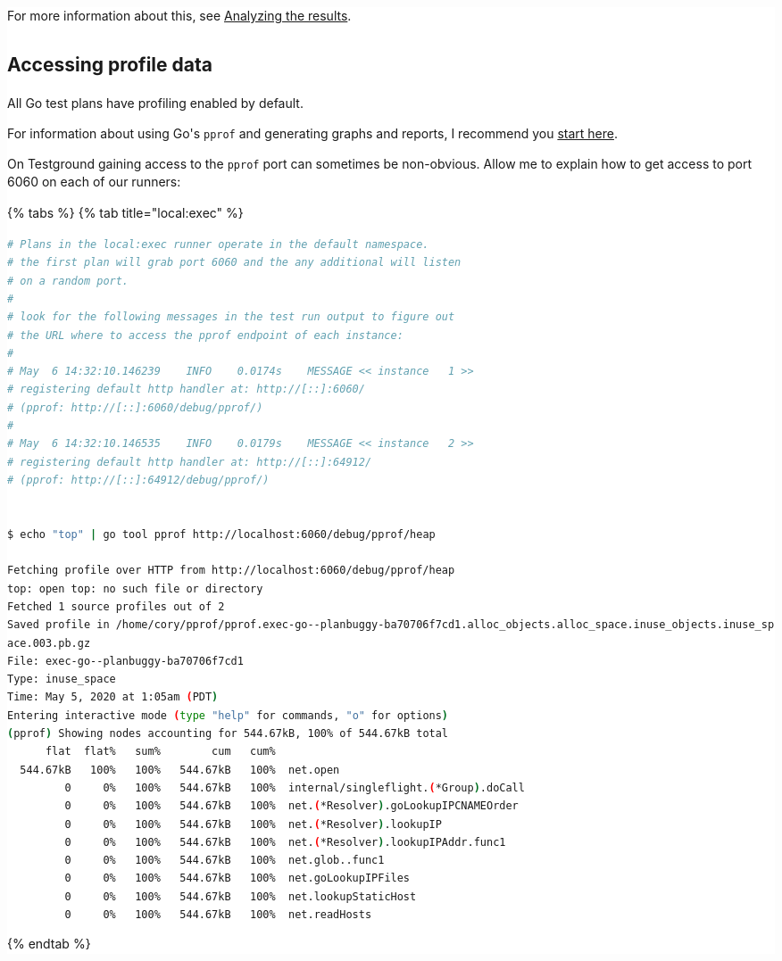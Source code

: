 For more information about this, see [Analyzing the results](analyzing-the-results.md).

## Accessing profile data

All Go test plans have profiling enabled by default.

For information about using Go's `pprof` and generating graphs and reports, I recommend you [start here](https://golang.org/pkg/net/http/pprof/).

On Testground gaining access to the `pprof` port can sometimes be non-obvious. Allow me to explain how to get access to port 6060 on each of our runners:

{% tabs %}
{% tab title="local:exec" %}
```bash
# Plans in the local:exec runner operate in the default namespace.
# the first plan will grab port 6060 and the any additional will listen
# on a random port.
#
# look for the following messages in the test run output to figure out
# the URL where to access the pprof endpoint of each instance:
#
# May  6 14:32:10.146239	INFO	0.0174s    MESSAGE << instance   1 >>
# registering default http handler at: http://[::]:6060/
# (pprof: http://[::]:6060/debug/pprof/)
#
# May  6 14:32:10.146535	INFO	0.0179s    MESSAGE << instance   2 >>
# registering default http handler at: http://[::]:64912/
# (pprof: http://[::]:64912/debug/pprof/)


$ echo "top" | go tool pprof http://localhost:6060/debug/pprof/heap

Fetching profile over HTTP from http://localhost:6060/debug/pprof/heap
top: open top: no such file or directory
Fetched 1 source profiles out of 2
Saved profile in /home/cory/pprof/pprof.exec-go--planbuggy-ba70706f7cd1.alloc_objects.alloc_space.inuse_objects.inuse_space.003.pb.gz
File: exec-go--planbuggy-ba70706f7cd1
Type: inuse_space
Time: May 5, 2020 at 1:05am (PDT)
Entering interactive mode (type "help" for commands, "o" for options)
(pprof) Showing nodes accounting for 544.67kB, 100% of 544.67kB total
      flat  flat%   sum%        cum   cum%
  544.67kB   100%   100%   544.67kB   100%  net.open
         0     0%   100%   544.67kB   100%  internal/singleflight.(*Group).doCall
         0     0%   100%   544.67kB   100%  net.(*Resolver).goLookupIPCNAMEOrder
         0     0%   100%   544.67kB   100%  net.(*Resolver).lookupIP
         0     0%   100%   544.67kB   100%  net.(*Resolver).lookupIPAddr.func1
         0     0%   100%   544.67kB   100%  net.glob..func1
         0     0%   100%   544.67kB   100%  net.goLookupIPFiles
         0     0%   100%   544.67kB   100%  net.lookupStaticHost
         0     0%   100%   544.67kB   100%  net.readHosts

```
{% endtab %}
